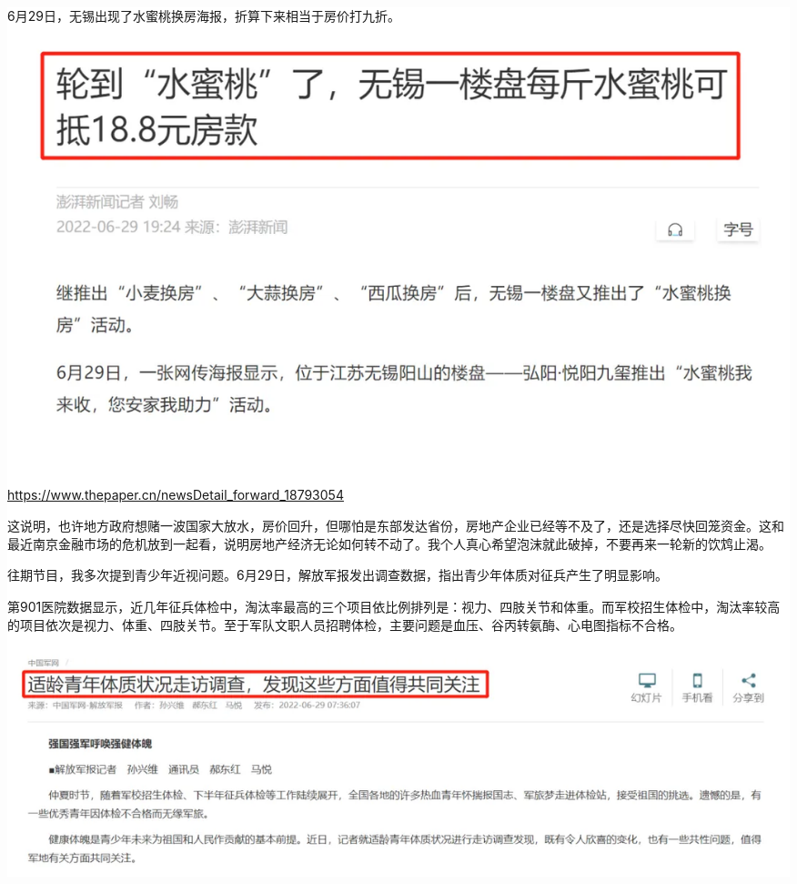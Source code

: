 
6月29日，无锡出现了水蜜桃换房海报，折算下来相当于房价打九折。



![](/images/btnews/0401_0500/0454/a26dd807-5ec3-4da2-b6ff-52df5b8d1863.webp)

https://www.thepaper.cn/newsDetail_forward_18793054


这说明，也许地方政府想赌一波国家大放水，房价回升，但哪怕是东部发达省份，房地产企业已经等不及了，还是选择尽快回笼资金。这和最近南京金融市场的危机放到一起看，说明房地产经济无论如何转不动了。我个人真心希望泡沫就此破掉，不要再来一轮新的饮鸩止渴。


往期节目，我多次提到青少年近视问题。6月29日，解放军报发出调查数据，指出青少年体质对征兵产生了明显影响。


第901医院数据显示，近几年征兵体检中，淘汰率最高的三个项目依比例排列是：视力、四肢关节和体重。而军校招生体检中，淘汰率较高的项目依次是视力、体重、四肢关节。至于军队文职人员招聘体检，主要问题是血压、谷丙转氨酶、心电图指标不合格。



![](/images/btnews/0401_0500/0454/457331b8-3875-406b-b323-d1f0c8ec060f.webp)
